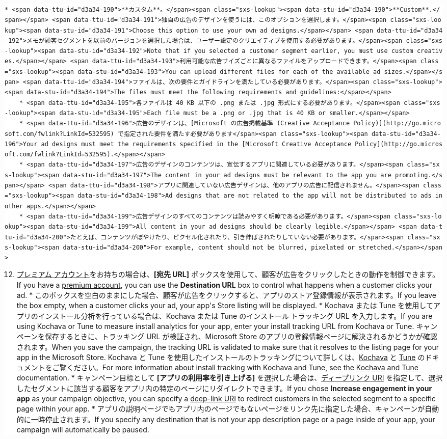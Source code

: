     * <span data-ttu-id="d3a34-190">**カスタム**。</span><span class="sxs-lookup"><span data-stu-id="d3a34-190">**Custom**.</span></span> <span data-ttu-id="d3a34-191">独自の広告のデザインを使うには、このオプションを選択します。</span><span class="sxs-lookup"><span data-stu-id="d3a34-191">Choose this option to use your own ad designs.</span></span> <span data-ttu-id="d3a34-192">メモが顧客セグメントを以前のバージョンを選択した場合は、ユーザー設定のクリエイティブを使用する必要があります。</span><span class="sxs-lookup"><span data-stu-id="d3a34-192">Note that if you selected a customer segment earlier, you must use custom creatives.</span></span> <span data-ttu-id="d3a34-193">利用可能な広告サイズごとに異なるファイルをアップロードできます。</span><span class="sxs-lookup"><span data-stu-id="d3a34-193">You can upload different files for each of the available ad sizes.</span></span> <span data-ttu-id="d3a34-194">ファイルは、次の要件とガイドラインを満たしている必要があります。</span><span class="sxs-lookup"><span data-stu-id="d3a34-194">The files must meet the following requirements and guidelines:</span></span>
        * <span data-ttu-id="d3a34-195">各ファイルは 40 KB 以下の .png または .jpg 形式にする必要があります。</span><span class="sxs-lookup"><span data-stu-id="d3a34-195">Each file must be a .png or .jpg that is 40 KB or smaller.</span></span>
        * <span data-ttu-id="d3a34-196">広告のデザインは、[Microsoft の広告掲載基準 (Creative Acceptance Policy)](http://go.microsoft.com/fwlink?LinkId=532595) で指定された要件を満たす必要があります</span><span class="sxs-lookup"><span data-stu-id="d3a34-196">Your ad designs must meet the requirements specified in the [Microsoft Creative Acceptance Policy](http://go.microsoft.com/fwlink?LinkId=532595).</span></span>
        * <span data-ttu-id="d3a34-197">広告のデザインのコンテンツは、宣伝するアプリに関連している必要があります。</span><span class="sxs-lookup"><span data-stu-id="d3a34-197">The content in your ad designs must be relevant to the app you are promoting.</span></span> <span data-ttu-id="d3a34-198">アプリに関連していない広告デザインは、他のアプリの広告に配信されません。</span><span class="sxs-lookup"><span data-stu-id="d3a34-198">Ad designs that are not related to the app will not be distributed to ads in other apps.</span></span>
        * <span data-ttu-id="d3a34-199">広告デザインのすべてのコンテンツは読みやすく明瞭である必要があります。</span><span class="sxs-lookup"><span data-stu-id="d3a34-199">All content in your ad designs should be clearly legible.</span></span> <span data-ttu-id="d3a34-200">たとえば、コンテンツがぼやけたり、ピクセル化されたり、引き伸ばされたりしていない必要があります。</span><span class="sxs-lookup"><span data-stu-id="d3a34-200">For example, content should not be blurred, pixelated or stretched.</span></span>

12.  <span data-ttu-id="d3a34-201">[プレミアム アカウント](common-questions.md#how-can-i-increase-the-maximum-monthly-budget-amount-allowed-for-my-ad-campaign)をお持ちの場合は、**[宛先 URL]** ボックスを使用して、顧客が広告をクリックしたときの動作を制御できます。</span><span class="sxs-lookup"><span data-stu-id="d3a34-201">If you have a [premium account](common-questions.md#how-can-i-increase-the-maximum-monthly-budget-amount-allowed-for-my-ad-campaign), you can use the **Destination URL** box to control what happens when a customer clicks your ad.</span></span>
    * <span data-ttu-id="d3a34-202">このボックスを空白のままにした場合、顧客が広告をクリックすると、アプリのストア登録情報が表示されます。</span><span class="sxs-lookup"><span data-stu-id="d3a34-202">If you leave the box empty, when a customer clicks your ad, your app's Store listing will be displayed.</span></span>
    * <span data-ttu-id="d3a34-203">Kochava または Tune を使用してアプリのインストール分析を行っている場合は、Kochava または Tune のインストール トラッキング URL を入力します。</span><span class="sxs-lookup"><span data-stu-id="d3a34-203">If you are using Kochava or Tune to measure install analytics for your app, enter your install tracking URL from Kochava or Tune.</span></span> <span data-ttu-id="d3a34-204">キャンペーンを保存するときに、トラッキング URL が検証され、Microsoft Store のアプリの登録情報ページに解決されるかどうかが確認されます。</span><span class="sxs-lookup"><span data-stu-id="d3a34-204">When you save the campaign, the tracking URL is validated to make sure that it resolves to the listing page for your app in the Microsoft Store.</span></span> <span data-ttu-id="d3a34-205">Kochava と Tune を使用したインストールのトラッキングについて詳しくは、[Kochava](http://support.kochava.com/) と [Tune](https://help.tune.com/) のドキュメントをご覧ください。</span><span class="sxs-lookup"><span data-stu-id="d3a34-205">For more information about install tracking with Kochava and Tune, see the [Kochava](http://support.kochava.com/) and [Tune](https://help.tune.com/) documentation.</span></span>
    * <span data-ttu-id="d3a34-206">キャンペーン目標として **[アプリの利用率を引き上げる]** を選択した場合は、[ディープリンク URI](../launch-resume/handle-uri-activation.md) を指定して、選択したセグメントに該当する顧客をアプリ内の特定のページにリダイレクトできます。</span><span class="sxs-lookup"><span data-stu-id="d3a34-206">If you chose **Increase engagement in your app** as your campaign objective, you can specify a [deep-link URI](../launch-resume/handle-uri-activation.md) to redirect customers in the selected segment to a specific page within your app.</span></span>
    * <span data-ttu-id="d3a34-207">アプリの説明ページでもアプリ内のページでもないページをリンク先に指定した場合、キャンペーンが自動的に一時停止されます。</span><span class="sxs-lookup"><span data-stu-id="d3a34-207">If you specify any destination that is not your app description page or a page inside of your app, your campaign will automatically be paused.</span></span>
